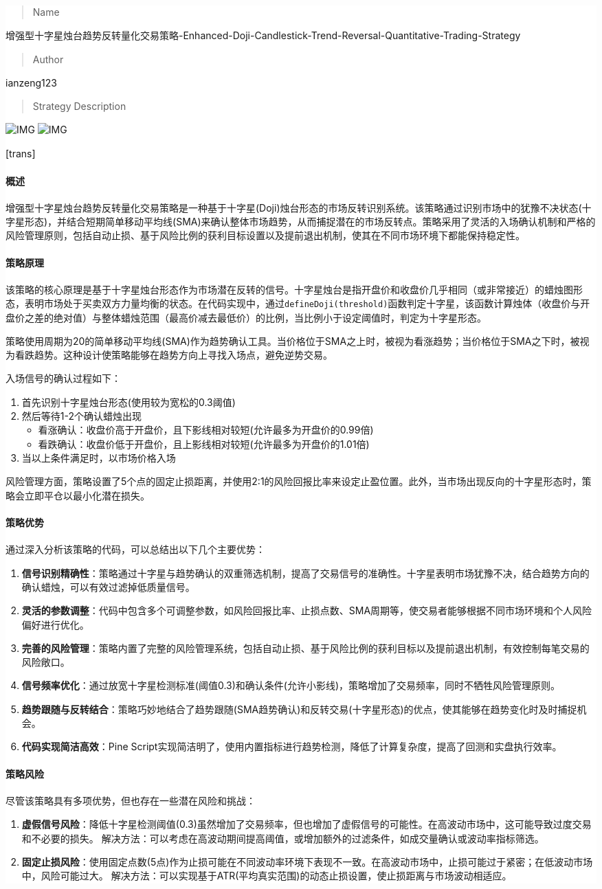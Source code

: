 
> Name

增强型十字星烛台趋势反转量化交易策略-Enhanced-Doji-Candlestick-Trend-Reversal-Quantitative-Trading-Strategy

> Author

ianzeng123

> Strategy Description

![IMG](https://www.fmz.com/upload/asset/2d894c89ec6aac6179e16.png)
![IMG](https://www.fmz.com/upload/asset/2d8d2a50b1a0460a40577.png)


[trans]

#### 概述
增强型十字星烛台趋势反转量化交易策略是一种基于十字星(Doji)烛台形态的市场反转识别系统。该策略通过识别市场中的犹豫不决状态(十字星形态)，并结合短期简单移动平均线(SMA)来确认整体市场趋势，从而捕捉潜在的市场反转点。策略采用了灵活的入场确认机制和严格的风险管理原则，包括自动止损、基于风险比例的获利目标设置以及提前退出机制，使其在不同市场环境下都能保持稳定性。

#### 策略原理
该策略的核心原理是基于十字星烛台形态作为市场潜在反转的信号。十字星烛台是指开盘价和收盘价几乎相同（或非常接近）的蜡烛图形态，表明市场处于买卖双方力量均衡的状态。在代码实现中，通过`defineDoji(threshold)`函数判定十字星，该函数计算烛体（收盘价与开盘价之差的绝对值）与整体蜡烛范围（最高价减去最低价）的比例，当比例小于设定阈值时，判定为十字星形态。

策略使用周期为20的简单移动平均线(SMA)作为趋势确认工具。当价格位于SMA之上时，被视为看涨趋势；当价格位于SMA之下时，被视为看跌趋势。这种设计使策略能够在趋势方向上寻找入场点，避免逆势交易。

入场信号的确认过程如下：
1. 首先识别十字星烛台形态(使用较为宽松的0.3阈值)
2. 然后等待1-2个确认蜡烛出现
   - 看涨确认：收盘价高于开盘价，且下影线相对较短(允许最多为开盘价的0.99倍)
   - 看跌确认：收盘价低于开盘价，且上影线相对较短(允许最多为开盘价的1.01倍)
3. 当以上条件满足时，以市场价格入场

风险管理方面，策略设置了5个点的固定止损距离，并使用2:1的风险回报比率来设定止盈位置。此外，当市场出现反向的十字星形态时，策略会立即平仓以最小化潜在损失。

#### 策略优势
通过深入分析该策略的代码，可以总结出以下几个主要优势：

1. **信号识别精确性**：策略通过十字星与趋势确认的双重筛选机制，提高了交易信号的准确性。十字星表明市场犹豫不决，结合趋势方向的确认蜡烛，可以有效过滤掉低质量信号。

2. **灵活的参数调整**：代码中包含多个可调整参数，如风险回报比率、止损点数、SMA周期等，使交易者能够根据不同市场环境和个人风险偏好进行优化。

3. **完善的风险管理**：策略内置了完整的风险管理系统，包括自动止损、基于风险比例的获利目标以及提前退出机制，有效控制每笔交易的风险敞口。

4. **信号频率优化**：通过放宽十字星检测标准(阈值0.3)和确认条件(允许小影线)，策略增加了交易频率，同时不牺牲风险管理原则。

5. **趋势跟随与反转结合**：策略巧妙地结合了趋势跟随(SMA趋势确认)和反转交易(十字星形态)的优点，使其能够在趋势变化时及时捕捉机会。

6. **代码实现简洁高效**：Pine Script实现简洁明了，使用内置指标进行趋势检测，降低了计算复杂度，提高了回测和实盘执行效率。

#### 策略风险
尽管该策略具有多项优势，但也存在一些潜在风险和挑战：

1. **虚假信号风险**：降低十字星检测阈值(0.3)虽然增加了交易频率，但也增加了虚假信号的可能性。在高波动市场中，这可能导致过度交易和不必要的损失。
   解决方法：可以考虑在高波动期间提高阈值，或增加额外的过滤条件，如成交量确认或波动率指标筛选。

2. **固定止损风险**：使用固定点数(5点)作为止损可能在不同波动率环境下表现不一致。在高波动市场中，止损可能过于紧密；在低波动市场中，风险可能过大。
   解决方法：可以实现基于ATR(平均真实范围)的动态止损设置，使止损距离与市场波动相适应。

